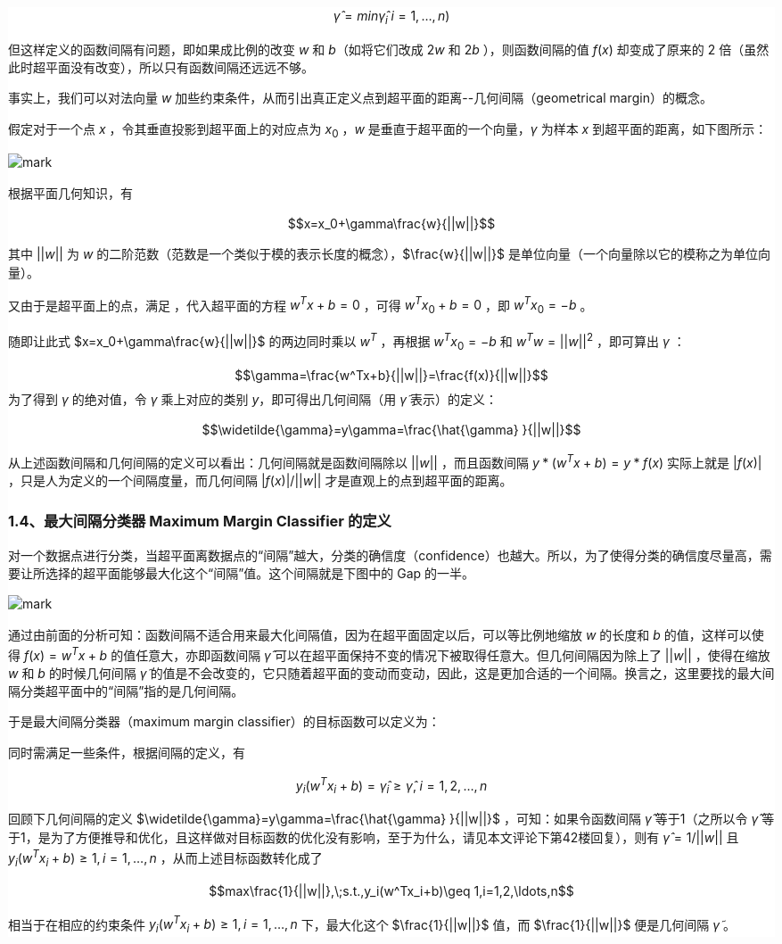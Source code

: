 $$\hat{\gamma}=min\hat{\gamma}_i\;i=1,\ldots ,n)$$

但这样定义的函数间隔有问题，即如果成比例的改变 $w$ 和 $b$（如将它们改成 $2w$ 和 $2b$ ），则函数间隔的值 $f(x)$ 却变成了原来的 $2$ 倍（虽然此时超平面没有改变），所以只有函数间隔还远远不够。

​事实上，我们可以对法向量 $w$ 加些约束条件，从而引出真正定义点到超平面的距离--几何间隔（geometrical margin）的概念。

假定对于一个点 $x$ ，令其垂直投影到超平面上的对应点为 $x_0$ ，$w$ 是垂直于超平面的一个向量，$\gamma$ 为样本 $x$ 到超平面的距离，如下图所示：

![mark](http://pacdb2bfr.bkt.clouddn.com/blog/image/180801/75I0faHJkm.png?imageslim)



​根据平面几何知识，有

$$x=x_0+\gamma\frac{w}{||w||}$$

​其中 $||w||$ 为 $w$ 的二阶范数（范数是一个类似于模的表示长度的概念），$\frac{w}{||w||}$ 是单位向量（一个向量除以它的模称之为单位向量）。

又由于是超平面上的点，满足  ，代入超平面的方程 $w^Tx+b=0$ ，可得 $w^Tx_0+b=0$ ，即 $w^Tx_0=-b$ 。

​随即让此式 $x=x_0+\gamma\frac{w}{||w||}$ 的两边同时乘以 $w^T$ ，再根据 $w^Tx_0=-b$ 和 $w^Tw=||w||^2$ ，即可算出 $\gamma$ ：

$$\gamma=\frac{w^Tx+b}{||w||}=\frac{f(x)}{||w||}$$
​
为了得到 $\gamma$ 的绝对值，令 $\gamma$ 乘上对应的类别 $y$，即可得出几何间隔（用 $\widetilde{\gamma}$ 表示）的定义：

$$\widetilde{\gamma}=y\gamma=\frac{\hat{\gamma} }{||w||}$$

​从上述函数间隔和几何间隔的定义可以看出：几何间隔就是函数间隔除以 $||w||$ ，而且函数间隔 $y*(w^Tx+b) = y*f(x)$ 实际上就是 $|f(x)|$ ，只是人为定义的一个间隔度量，而几何间隔 $|f(x)|/||w||$ 才是直观上的点到超平面的距离。

### 1.4、最大间隔分类器 Maximum Margin Classifier 的定义

对一个数据点进行分类，当超平面离数据点的“间隔”越大，分类的确信度（confidence）也越大。所以，为了使得分类的确信度尽量高，需要让所选择的超平面能够最大化这个“间隔”值。这个间隔就是下图中的 Gap 的一半。

![mark](http://pacdb2bfr.bkt.clouddn.com/blog/image/180801/k1HmGIj3Ck.png?imageslim)

通过由前面的分析可知：函数间隔不适合用来最大化间隔值，因为在超平面固定以后，可以等比例地缩放 $w$ 的长度和 $b$ 的值，这样可以使得 $f(x)=w^Tx+b$ 的值任意大，亦即函数间隔 $\hat{\gamma}$ 可以在超平面保持不变的情况下被取得任意大。但几何间隔因为除上了 $||w||$ ，使得在缩放 $w$ 和 $b$ 的时候几何间隔 $\widetilde{\gamma}$ 的值是不会改变的，它只随着超平面的变动而变动，因此，这是更加合适的一个间隔。换言之，这里要找的最大间隔分类超平面中的“间隔”指的是几何间隔。

于是最大间隔分类器（maximum margin classifier）的目标函数可以定义为：

同时需满足一些条件，根据间隔的定义，有

$$y_i(w^Tx_i+b)=\hat{\gamma}_i\geq \hat{\gamma},\;i=1,2,\ldots,n$$


回顾下几何间隔的定义 $\widetilde{\gamma}=y\gamma=\frac{\hat{\gamma} }{||w||}$ ，可知：如果令函数间隔 $\hat{\gamma}$ 等于1（之所以令 $\hat{\gamma}$ 等于1，是为了方便推导和优化，且这样做对目标函数的优化没有影响，至于为什么，请见本文评论下第42楼回复），则有 $\hat{\gamma}= 1 / ||w||$ 且 $y_i(w^Tx_i+b)\geq 1,i=1,\ldots,n$ ，从而上述目标函数转化成了

$$max\frac{1}{||w||},\;s.t.,y_i(w^Tx_i+b)\geq 1,i=1,2,\ldots,n$$


相当于在相应的约束条件 $y_i(w^Tx_i+b)\geq 1,i=1,\ldots,n$ 下，最大化这个 $\frac{1}{||w||}$ 值，而 $\frac{1}{||w||}$ 便是几何间隔 $\widetilde{\gamma}$ 。
